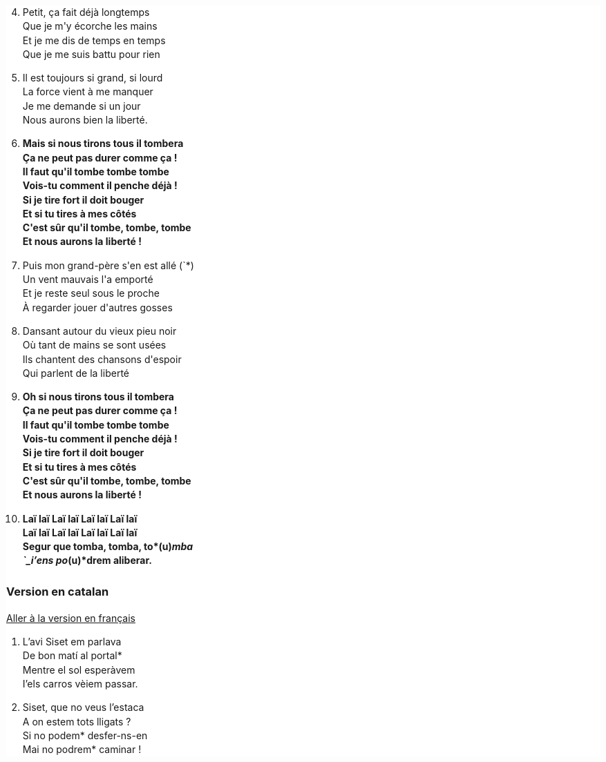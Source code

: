 4. Petit, ça fait déjà longtemps <br />
Que je m'y écorche les mains <br />
Et je me dis de temps en temps <br />
Que je me suis battu pour rien <br />

5. Il est toujours si grand, si lourd <br />
La force vient à me manquer <br />
Je me demande si un jour <br />
Nous aurons bien la liberté.<br />

6. __Mais si nous tirons tous il tombera <br />
Ça ne peut pas durer comme ça ! <br />
Il faut qu'il tombe tombe tombe <br />
Vois-tu comment il penche déjà ! <br />
Si je tire fort il doit bouger <br />
Et si tu tires à mes côtés <br />
C'est sûr qu'il tombe, tombe, tombe <br />
Et nous aurons la liberté !__ <br />

7. Puis mon grand-père s'en est allé (`*)<br />
Un vent mauvais l'a emporté <br />
Et je reste seul sous le proche <br />
À regarder jouer d'autres gosses <br />

8. Dansant autour du vieux pieu noir <br />
Où tant de mains se sont usées <br />
Ils chantent des chansons d'espoir <br />
Qui parlent de la liberté<br />

9. __Oh si nous tirons tous il tombera <br />
Ça ne peut pas durer comme ça ! <br />
Il faut qu'il tombe tombe tombe <br />
Vois-tu comment il penche déjà ! <br />
Si je tire fort il doit bouger <br />
Et si tu tires à mes côtés <br />
C'est sûr qu'il tombe, tombe, tombe <br />
Et nous aurons la liberté !__ <br />

10. __Laï	laï	Laï	laï	Laï	laï	Laï	laï	<br />
Laï	laï	Laï	laï	Laï	laï	Laï	laï	<br />
Segur que tomba, tomba, to*(u)*mba <br />
`_i’ens po*(u)*drem aliberar.__ <br />

### Version en catalan

[Aller à la version en français](#version-en-francais)

1. L’avi	Siset	em	parlava<br />
De	bon	matí al	portal*<br />
Mentre	el	sol	esperàvem<br />
I’els	carros	vèiem	passar.<br />

2. Siset,	que	no	veus	l’estaca<br />
A	on	estem	tots lligats	?<br />
Si	no	podem*	desfer-ns-en<br />
Mai	no	podrem* caminar	!<br />
